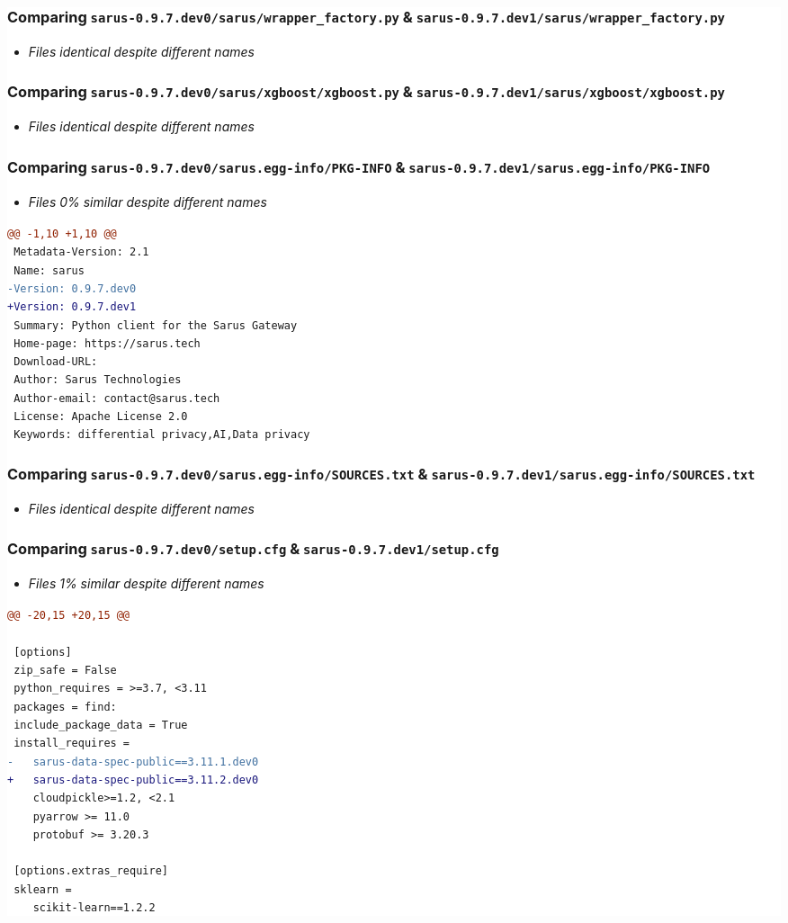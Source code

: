 ### Comparing `sarus-0.9.7.dev0/sarus/wrapper_factory.py` & `sarus-0.9.7.dev1/sarus/wrapper_factory.py`

 * *Files identical despite different names*

### Comparing `sarus-0.9.7.dev0/sarus/xgboost/xgboost.py` & `sarus-0.9.7.dev1/sarus/xgboost/xgboost.py`

 * *Files identical despite different names*

### Comparing `sarus-0.9.7.dev0/sarus.egg-info/PKG-INFO` & `sarus-0.9.7.dev1/sarus.egg-info/PKG-INFO`

 * *Files 0% similar despite different names*

```diff
@@ -1,10 +1,10 @@
 Metadata-Version: 2.1
 Name: sarus
-Version: 0.9.7.dev0
+Version: 0.9.7.dev1
 Summary: Python client for the Sarus Gateway
 Home-page: https://sarus.tech
 Download-URL: 
 Author: Sarus Technologies
 Author-email: contact@sarus.tech
 License: Apache License 2.0
 Keywords: differential privacy,AI,Data privacy
```

### Comparing `sarus-0.9.7.dev0/sarus.egg-info/SOURCES.txt` & `sarus-0.9.7.dev1/sarus.egg-info/SOURCES.txt`

 * *Files identical despite different names*

### Comparing `sarus-0.9.7.dev0/setup.cfg` & `sarus-0.9.7.dev1/setup.cfg`

 * *Files 1% similar despite different names*

```diff
@@ -20,15 +20,15 @@
 
 [options]
 zip_safe = False
 python_requires = >=3.7, <3.11
 packages = find:
 include_package_data = True
 install_requires = 
-	sarus-data-spec-public==3.11.1.dev0
+	sarus-data-spec-public==3.11.2.dev0
 	cloudpickle>=1.2, <2.1
 	pyarrow >= 11.0
 	protobuf >= 3.20.3
 
 [options.extras_require]
 sklearn = 
 	scikit-learn==1.2.2
```

